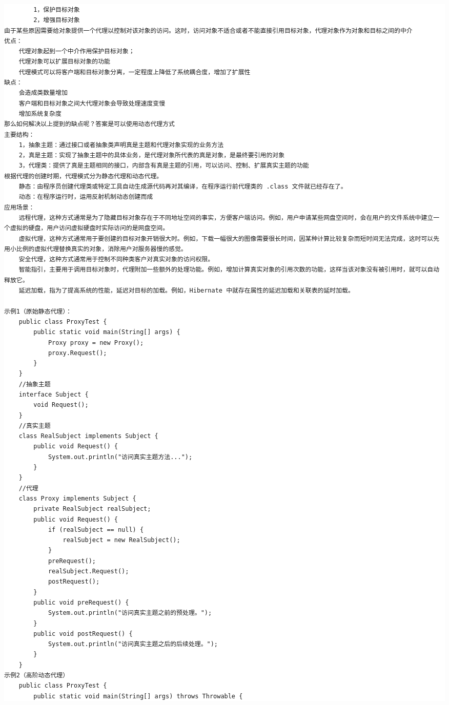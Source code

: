             1，保护目标对象
            2，增强目标对象
    由于某些原因需要给对象提供一个代理以控制对该对象的访问。这时，访问对象不适合或者不能直接引用目标对象，代理对象作为对象和目标之间的中介
    优点：
        代理对象起到一个中介作用保护目标对象；
        代理对象可以扩展目标对象的功能
        代理模式可以将客户端和目标对象分离，一定程度上降低了系统耦合度，增加了扩展性
    缺点：
        会造成类数量增加
        客户端和目标对象之间大代理对象会导致处理速度变慢
        增加系统复杂度
    那么如何解决以上提到的缺点呢？答案是可以使用动态代理方式
    主要结构：
        1，抽象主题：通过接口或者抽象类声明真是主题和代理对象实现的业务方法
        2，真是主题：实现了抽象主题中的具体业务，是代理对象所代表的真是对象，是最终要引用的对象
        3，代理类：提供了真是主题相同的接口，内部含有真是主题的引用，可以访问、控制、扩展真实主题的功能
    根据代理的创建时期，代理模式分为静态代理和动态代理。
        静态：由程序员创建代理类或特定工具自动生成源代码再对其编译，在程序运行前代理类的 .class 文件就已经存在了。
        动态：在程序运行时，运用反射机制动态创建而成
    应用场景：
        远程代理，这种方式通常是为了隐藏目标对象存在于不同地址空间的事实，方便客户端访问。例如，用户申请某些网盘空间时，会在用户的文件系统中建立一个虚拟的硬盘，用户访问虚拟硬盘时实际访问的是网盘空间。
        虚拟代理，这种方式通常用于要创建的目标对象开销很大时。例如，下载一幅很大的图像需要很长时间，因某种计算比较复杂而短时间无法完成，这时可以先用小比例的虚拟代理替换真实的对象，消除用户对服务器慢的感觉。
        安全代理，这种方式通常用于控制不同种类客户对真实对象的访问权限。
        智能指引，主要用于调用目标对象时，代理附加一些额外的处理功能。例如，增加计算真实对象的引用次数的功能，这样当该对象没有被引用时，就可以自动释放它。
        延迟加载，指为了提高系统的性能，延迟对目标的加载。例如，Hibernate 中就存在属性的延迟加载和关联表的延时加载。
            
    示例1（原始静态代理）：
        public class ProxyTest {
            public static void main(String[] args) {
                Proxy proxy = new Proxy();
                proxy.Request();
            }
        }
        //抽象主题
        interface Subject {
            void Request();
        }
        //真实主题
        class RealSubject implements Subject {
            public void Request() {
                System.out.println("访问真实主题方法...");
            }
        }
        //代理
        class Proxy implements Subject {
            private RealSubject realSubject;
            public void Request() {
                if (realSubject == null) {
                    realSubject = new RealSubject();
                }
                preRequest();
                realSubject.Request();
                postRequest();
            }
            public void preRequest() {
                System.out.println("访问真实主题之前的预处理。");
            }
            public void postRequest() {
                System.out.println("访问真实主题之后的后续处理。");
            }
        }
    示例2（高阶动态代理）
        public class ProxyTest {
        	public static void main(String[] args) throws Throwable {